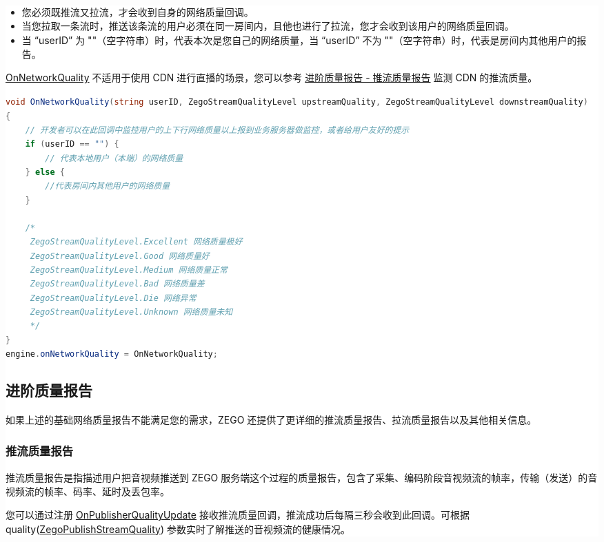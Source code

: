 * 您必须既推流又拉流，才会收到自身的网络质量回调。&nbsp;
* 当您拉取一条流时，推送该条流的用户必须在同一房间内，且他也进行了拉流，您才会收到该用户的网络质量回调。
* 当 “userID” 为 ""（空字符串）时，代表本次是您自己的网络质量，当 “userID” 不为 ""（空字符串）时，代表是房间内其他用户的报告。
</td>
</tr>
</tbody></table>

<Warning title="注意">



[OnNetworkQuality](https://doc-zh.zego.im/article/api?doc=Express_Video_SDK_API~cs_unity3d~class~IZegoEventHandler#on-network-quality) 不适用于使用 CDN 进行直播的场景，您可以参考 [进阶质量报告 - 推流质量报告](https://doc-zh.zego.im/article/21101#5_1) 监测 CDN 的推流质量。

</Warning>




```csharp
void OnNetworkQuality(string userID, ZegoStreamQualityLevel upstreamQuality, ZegoStreamQualityLevel downstreamQuality)
{
    // 开发者可以在此回调中监控用户的上下行网络质量以上报到业务服务器做监控，或者给用户友好的提示
    if (userID == "") {
        // 代表本地用户（本端）的网络质量
    } else {
        //代表房间内其他用户的网络质量
    }

    /*
     ZegoStreamQualityLevel.Excellent 网络质量极好
     ZegoStreamQualityLevel.Good 网络质量好
     ZegoStreamQualityLevel.Medium 网络质量正常
     ZegoStreamQualityLevel.Bad 网络质量差
     ZegoStreamQualityLevel.Die 网络异常
     ZegoStreamQualityLevel.Unknown 网络质量未知
     */
}
engine.onNetworkQuality = OnNetworkQuality;
```


## 进阶质量报告

如果上述的基础网络质量报告不能满足您的需求，ZEGO 还提供了更详细的推流质量报告、拉流质量报告以及其他相关信息。

### 推流质量报告

推流质量报告是指描述用户把音视频推送到 ZEGO 服务端这个过程的质量报告，包含了采集、编码阶段音视频流的帧率，传输（发送）的音视频流的帧率、码率、延时及丢包率。

您可以通过注册 [OnPublisherQualityUpdate](https://doc-zh.zego.im/article/api?doc=Express_Video_SDK_API~cs_unity3d~class~IZegoEventHandler#on-publisher-quality-update) 接收推流质量回调，推流成功后每隔三秒会收到此回调。可根据 quality([ZegoPublishStreamQuality](https://doc-zh.zego.im/article/api?doc=Express_Video_SDK_API~cs_unity3d~struct~ZegoPublishStreamQuality)) 参数实时了解推送的音视频流的健康情况。

